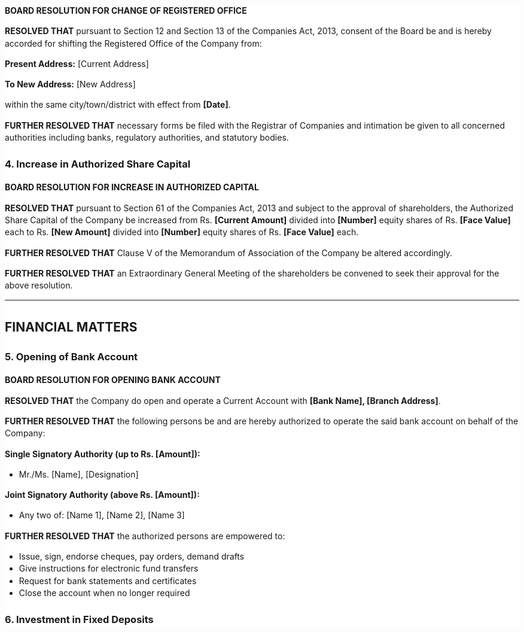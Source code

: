 **BOARD RESOLUTION FOR CHANGE OF REGISTERED OFFICE**

**RESOLVED THAT** pursuant to Section 12 and Section 13 of the Companies Act, 2013, consent of the Board be and is hereby accorded for shifting the Registered Office of the Company from:

**Present Address:** [Current Address]

**To New Address:** [New Address]

within the same city/town/district with effect from **[Date]**.

**FURTHER RESOLVED THAT** necessary forms be filed with the Registrar of Companies and intimation be given to all concerned authorities including banks, regulatory authorities, and statutory bodies.

### 4. Increase in Authorized Share Capital

**BOARD RESOLUTION FOR INCREASE IN AUTHORIZED CAPITAL**

**RESOLVED THAT** pursuant to Section 61 of the Companies Act, 2013 and subject to the approval of shareholders, the Authorized Share Capital of the Company be increased from Rs. **[Current Amount]** divided into **[Number]** equity shares of Rs. **[Face Value]** each to Rs. **[New Amount]** divided into **[Number]** equity shares of Rs. **[Face Value]** each.

**FURTHER RESOLVED THAT** Clause V of the Memorandum of Association of the Company be altered accordingly.

**FURTHER RESOLVED THAT** an Extraordinary General Meeting of the shareholders be convened to seek their approval for the above resolution.

---

## FINANCIAL MATTERS

### 5. Opening of Bank Account

**BOARD RESOLUTION FOR OPENING BANK ACCOUNT**

**RESOLVED THAT** the Company do open and operate a Current Account with **[Bank Name], [Branch Address]**.

**FURTHER RESOLVED THAT** the following persons be and are hereby authorized to operate the said bank account on behalf of the Company:

**Single Signatory Authority (up to Rs. [Amount]):**
- Mr./Ms. [Name], [Designation]

**Joint Signatory Authority (above Rs. [Amount]):**
- Any two of: [Name 1], [Name 2], [Name 3]

**FURTHER RESOLVED THAT** the authorized persons are empowered to:
- Issue, sign, endorse cheques, pay orders, demand drafts
- Give instructions for electronic fund transfers
- Request for bank statements and certificates
- Close the account when no longer required

### 6. Investment in Fixed Deposits
